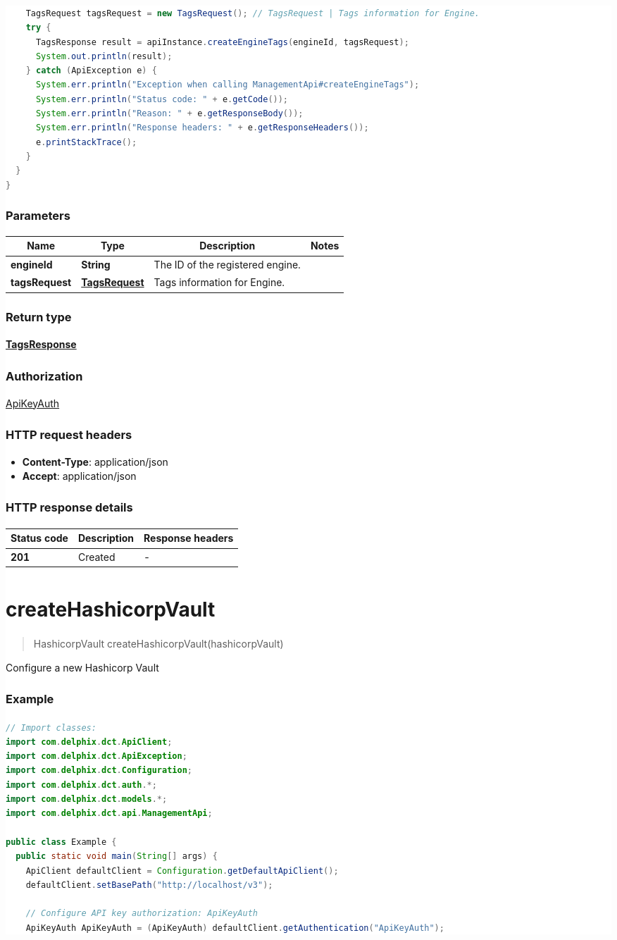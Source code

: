 ```java
    TagsRequest tagsRequest = new TagsRequest(); // TagsRequest | Tags information for Engine.
    try {
      TagsResponse result = apiInstance.createEngineTags(engineId, tagsRequest);
      System.out.println(result);
    } catch (ApiException e) {
      System.err.println("Exception when calling ManagementApi#createEngineTags");
      System.err.println("Status code: " + e.getCode());
      System.err.println("Reason: " + e.getResponseBody());
      System.err.println("Response headers: " + e.getResponseHeaders());
      e.printStackTrace();
    }
  }
}
```

### Parameters

Name | Type | Description  | Notes
------------- | ------------- | ------------- | -------------
 **engineId** | **String**| The ID of the registered engine. |
 **tagsRequest** | [**TagsRequest**](TagsRequest.md)| Tags information for Engine. |

### Return type

[**TagsResponse**](TagsResponse.md)

### Authorization

[ApiKeyAuth](../README.md#ApiKeyAuth)

### HTTP request headers

 - **Content-Type**: application/json
 - **Accept**: application/json

### HTTP response details
| Status code | Description | Response headers |
|-------------|-------------|------------------|
**201** | Created |  -  |

<a name="createHashicorpVault"></a>
# **createHashicorpVault**
> HashicorpVault createHashicorpVault(hashicorpVault)

Configure a new Hashicorp Vault

### Example
```java
// Import classes:
import com.delphix.dct.ApiClient;
import com.delphix.dct.ApiException;
import com.delphix.dct.Configuration;
import com.delphix.dct.auth.*;
import com.delphix.dct.models.*;
import com.delphix.dct.api.ManagementApi;

public class Example {
  public static void main(String[] args) {
    ApiClient defaultClient = Configuration.getDefaultApiClient();
    defaultClient.setBasePath("http://localhost/v3");
    
    // Configure API key authorization: ApiKeyAuth
    ApiKeyAuth ApiKeyAuth = (ApiKeyAuth) defaultClient.getAuthentication("ApiKeyAuth");
```